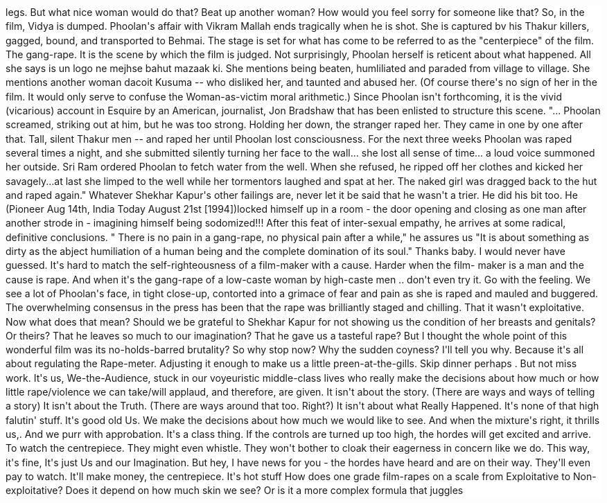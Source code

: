 legs. But what nice woman would do that?
Beat up another woman?
How would you feel sorry for someone like that?
So, in the film, Vidya is dumped.
Phoolan's affair with Vikram Mallah ends tragically when he is shot.
She is captured bv his Thakur killers, gagged, bound, and transported to Behmai. The stage
is set for what has come to be referred to as the "centerpiece" of the film. The gang-rape.
It is the scene by which the film is judged.
Not surprisingly, Phoolan herself is reticent about what happened. All she says is un logo ne
mejhse bahut mazaak ki.
She mentions being beaten, humliliated and paraded from village to village. She mentions
another woman dacoit Kusuma -- who disliked her, and taunted and abused her. (Of course
there's no sign of her in the film. It would only serve to confuse the Woman-as-victim moral
arithmetic.)
Since Phoolan isn't forthcoming, it is the vivid (vicarious) account in Esquire by an American,
journalist, Jon Bradshaw that has been enlisted to structure this scene.
"... Phoolan screamed, striking out at him, but he was too strong. Holding her down, the
stranger raped her. They came in one by one after that. Tall, silent Thakur men -- and raped her
until Phoolan lost consciousness. For the next three weeks Phoolan was raped several times a
night, and she submitted silently turning her face to the wall... she lost all sense of time... a loud
voice summoned her outside. Sri Ram ordered Phoolan to fetch water from the well. When she
refused, he ripped off her clothes and kicked her savagely...at last she limped to the well while
her tormentors laughed and spat at her. The naked girl was dragged back to the hut and raped
again." Whatever Shekhar Kapur's other failings are, never let it be said that he wasn't a trier. He
did his bit too. He (Pioneer Aug 14th, India Today August 21st [1994])locked himself up in a
room - the door opening and closing as one man after another strode in - imagining himself
being sodomized!!! After this feat of inter-sexual empathy, he arrives at some radical, definitive
conclusions. " There is no pain in a gang-rape, no physical pain after a while," he assures us "It
is about something as dirty as the abject humiliation of a human being and the complete
domination of its soul."
Thanks baby. I would never have guessed.
It's hard to match the self-righteousness of a film-maker with a cause. Harder when the film-
maker is a man and the cause is rape.
And when it's the gang-rape of a low-caste woman by high-caste men .. don't even try it. Go
with the feeling.
We see a lot of Phoolan's face, in tight close-up, contorted into a grimace of fear and pain as
she is raped and mauled and buggered. The overwhelming consensus in the press has been
that the rape was brilliantly staged and chilling.
That it wasn't exploitative.
Now what does that mean? Should we be grateful to Shekhar Kapur for not showing us the
condition of her breasts and genitals? Or theirs? That he leaves so much to our imagination?
That he gave us a tasteful rape?
But I thought the whole point of this wonderful film was its no-holds-barred brutality? So why
stop now? Why the sudden coyness?
I'll tell you why. Because it's all about regulating the Rape-meter. Adjusting it enough to
make us a little preen-at-the-gills. Skip dinner perhaps . But not miss work.
It's us, We-the-Audience, stuck in our voyeuristic middle-class lives who really make the
decisions about how much or how little rape/violence we can take/will applaud, and therefore,
are given.
It isn't about the story. (There are ways and ways of telling a story) It isn't about the Truth.
(There are ways around that too. Right?) It isn't about what Really Happened. It's none of that
high falutin' stuff.
It's good old Us. We make the decisions about how much we would like to see. And when
the mixture's right, it thrills us,. And we purr with approbation.
It's a class thing. If the controls are turned up too high, the hordes will get excited and arrive.
To watch the centrepiece. They might even whistle. They won't bother to cloak their eagerness
in concern like we do.
This way, it's fine, It's just Us and our Imagination.
But hey, I have news for you - the hordes have heard and are on their way. They'll even pay
to watch. It'll make money, the centrepiece. It's hot stuff
How does one grade film-rapes on a scale from Exploitative to Non-exploitative?
Does it depend on how much skin we see? Or is it a more complex formula that juggles